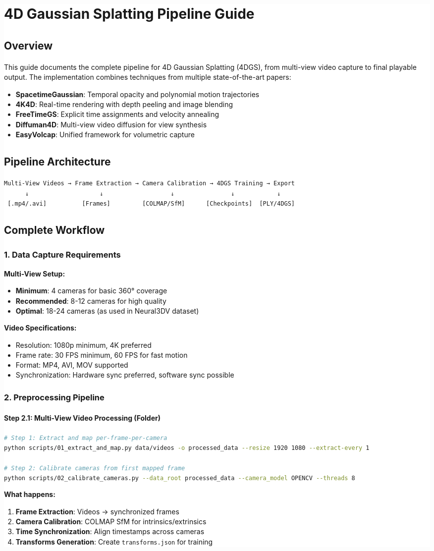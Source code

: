 # 4D Gaussian Splatting Pipeline Guide

## Overview

This guide documents the complete pipeline for 4D Gaussian Splatting (4DGS), from multi-view video capture to final playable output. The implementation combines techniques from multiple state-of-the-art papers:

- **SpacetimeGaussian**: Temporal opacity and polynomial motion trajectories
- **4K4D**: Real-time rendering with depth peeling and image blending
- **FreeTimeGS**: Explicit time assignments and velocity annealing
- **Diffuman4D**: Multi-view video diffusion for view synthesis
- **EasyVolcap**: Unified framework for volumetric capture

## Pipeline Architecture

```
Multi-View Videos → Frame Extraction → Camera Calibration → 4DGS Training → Export
      ↓                    ↓                   ↓                ↓            ↓
 [.mp4/.avi]          [Frames]         [COLMAP/SfM]      [Checkpoints]  [PLY/4DGS]
```

## Complete Workflow

### 1. Data Capture Requirements

**Multi-View Setup:**
- **Minimum**: 4 cameras for basic 360° coverage
- **Recommended**: 8-12 cameras for high quality
- **Optimal**: 18-24 cameras (as used in Neural3DV dataset)

**Video Specifications:**
- Resolution: 1080p minimum, 4K preferred
- Frame rate: 30 FPS minimum, 60 FPS for fast motion
- Format: MP4, AVI, MOV supported
- Synchronization: Hardware sync preferred, software sync possible

### 2. Preprocessing Pipeline

#### Step 2.1: Multi-View Video Processing (Folder)

```bash
# Step 1: Extract and map per-frame-per-camera
python scripts/01_extract_and_map.py data/videos -o processed_data --resize 1920 1080 --extract-every 1

# Step 2: Calibrate cameras from first mapped frame
python scripts/02_calibrate_cameras.py --data_root processed_data --camera_model OPENCV --threads 8
```

**What happens:**
1. **Frame Extraction**: Videos → synchronized frames
2. **Camera Calibration**: COLMAP SfM for intrinsics/extrinsics
3. **Time Synchronization**: Align timestamps across cameras
4. **Transforms Generation**: Create `transforms.json` for training
